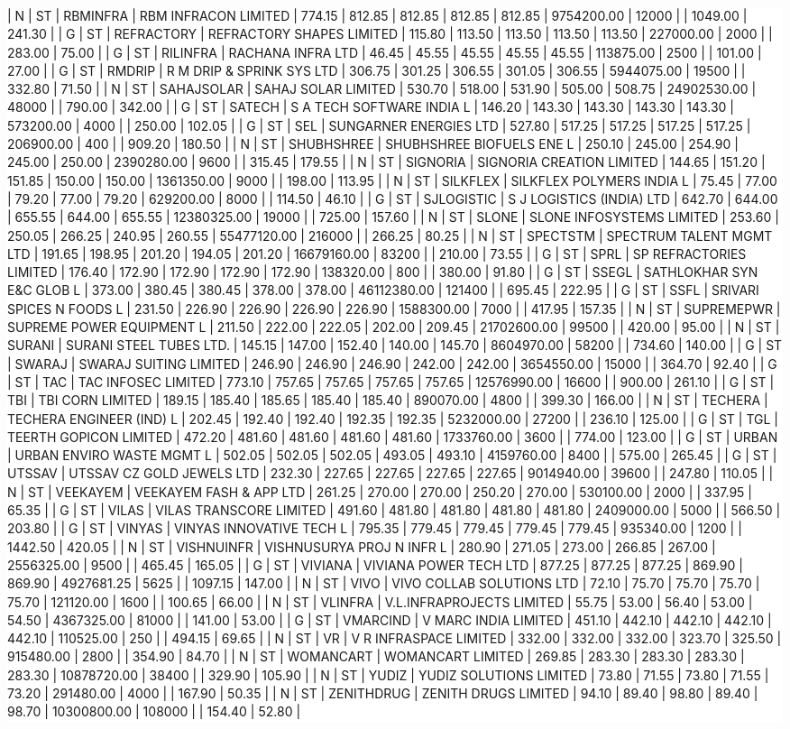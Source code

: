 | N | ST | RBMINFRA | RBM INFRACON LIMITED | 774.15 | 812.85 | 812.85 | 812.85 | 812.85 | 9754200.00 | 12000 |  | 1049.00 | 241.30 |
| G | ST | REFRACTORY | REFRACTORY SHAPES LIMITED | 115.80 | 113.50 | 113.50 | 113.50 | 113.50 | 227000.00 | 2000 |  | 283.00 | 75.00 |
| G | ST | RILINFRA | RACHANA INFRA LTD | 46.45 | 45.55 | 45.55 | 45.55 | 45.55 | 113875.00 | 2500 |  | 101.00 | 27.00 |
| G | ST | RMDRIP | R M DRIP & SPRINK SYS LTD | 306.75 | 301.25 | 306.55 | 301.05 | 306.55 | 5944075.00 | 19500 |  | 332.80 | 71.50 |
| N | ST | SAHAJSOLAR | SAHAJ SOLAR LIMITED | 530.70 | 518.00 | 531.90 | 505.00 | 508.75 | 24902530.00 | 48000 |  | 790.00 | 342.00 |
| G | ST | SATECH | S A TECH SOFTWARE INDIA L | 146.20 | 143.30 | 143.30 | 143.30 | 143.30 | 573200.00 | 4000 |  | 250.00 | 102.05 |
| G | ST | SEL | SUNGARNER ENERGIES LTD | 527.80 | 517.25 | 517.25 | 517.25 | 517.25 | 206900.00 | 400 |  | 909.20 | 180.50 |
| N | ST | SHUBHSHREE | SHUBHSHREE BIOFUELS ENE L | 250.10 | 245.00 | 254.90 | 245.00 | 250.00 | 2390280.00 | 9600 |  | 315.45 | 179.55 |
| N | ST | SIGNORIA | SIGNORIA CREATION LIMITED | 144.65 | 151.20 | 151.85 | 150.00 | 150.00 | 1361350.00 | 9000 |  | 198.00 | 113.95 |
| N | ST | SILKFLEX | SILKFLEX POLYMERS INDIA L | 75.45 | 77.00 | 79.20 | 77.00 | 79.20 | 629200.00 | 8000 |  | 114.50 | 46.10 |
| G | ST | SJLOGISTIC | S J LOGISTICS (INDIA) LTD | 642.70 | 644.00 | 655.55 | 644.00 | 655.55 | 12380325.00 | 19000 |  | 725.00 | 157.60 |
| N | ST | SLONE | SLONE INFOSYSTEMS LIMITED | 253.60 | 250.05 | 266.25 | 240.95 | 260.55 | 55477120.00 | 216000 |  | 266.25 | 80.25 |
| N | ST | SPECTSTM | SPECTRUM TALENT MGMT LTD | 191.65 | 198.95 | 201.20 | 194.05 | 201.20 | 16679160.00 | 83200 |  | 210.00 | 73.55 |
| G | ST | SPRL | SP REFRACTORIES LIMITED | 176.40 | 172.90 | 172.90 | 172.90 | 172.90 | 138320.00 | 800 |  | 380.00 | 91.80 |
| G | ST | SSEGL | SATHLOKHAR SYN E&C GLOB L | 373.00 | 380.45 | 380.45 | 378.00 | 378.00 | 46112380.00 | 121400 |  | 695.45 | 222.95 |
| G | ST | SSFL | SRIVARI SPICES N FOODS L | 231.50 | 226.90 | 226.90 | 226.90 | 226.90 | 1588300.00 | 7000 |  | 417.95 | 157.35 |
| N | ST | SUPREMEPWR | SUPREME POWER EQUIPMENT L | 211.50 | 222.00 | 222.05 | 202.00 | 209.45 | 21702600.00 | 99500 |  | 420.00 | 95.00 |
| N | ST | SURANI | SURANI STEEL TUBES LTD. | 145.15 | 147.00 | 152.40 | 140.00 | 145.70 | 8604970.00 | 58200 |  | 734.60 | 140.00 |
| G | ST | SWARAJ | SWARAJ SUITING LIMITED | 246.90 | 246.90 | 246.90 | 242.00 | 242.00 | 3654550.00 | 15000 |  | 364.70 | 92.40 |
| G | ST | TAC | TAC INFOSEC LIMITED | 773.10 | 757.65 | 757.65 | 757.65 | 757.65 | 12576990.00 | 16600 |  | 900.00 | 261.10 |
| G | ST | TBI | TBI CORN LIMITED | 189.15 | 185.40 | 185.65 | 185.40 | 185.40 | 890070.00 | 4800 |  | 399.30 | 166.00 |
| N | ST | TECHERA | TECHERA ENGINEER (IND) L | 202.45 | 192.40 | 192.40 | 192.35 | 192.35 | 5232000.00 | 27200 |  | 236.10 | 125.00 |
| G | ST | TGL | TEERTH GOPICON LIMITED | 472.20 | 481.60 | 481.60 | 481.60 | 481.60 | 1733760.00 | 3600 |  | 774.00 | 123.00 |
| G | ST | URBAN | URBAN ENVIRO WASTE MGMT L | 502.05 | 502.05 | 502.05 | 493.05 | 493.10 | 4159760.00 | 8400 |  | 575.00 | 265.45 |
| G | ST | UTSSAV | UTSSAV CZ GOLD JEWELS LTD | 232.30 | 227.65 | 227.65 | 227.65 | 227.65 | 9014940.00 | 39600 |  | 247.80 | 110.05 |
| N | ST | VEEKAYEM | VEEKAYEM FASH & APP LTD | 261.25 | 270.00 | 270.00 | 250.20 | 270.00 | 530100.00 | 2000 |  | 337.95 | 65.35 |
| G | ST | VILAS | VILAS TRANSCORE LIMITED | 491.60 | 481.80 | 481.80 | 481.80 | 481.80 | 2409000.00 | 5000 |  | 566.50 | 203.80 |
| G | ST | VINYAS | VINYAS INNOVATIVE TECH L | 795.35 | 779.45 | 779.45 | 779.45 | 779.45 | 935340.00 | 1200 |  | 1442.50 | 420.05 |
| N | ST | VISHNUINFR | VISHNUSURYA PROJ N INFR L | 280.90 | 271.05 | 273.00 | 266.85 | 267.00 | 2556325.00 | 9500 |  | 465.45 | 165.05 |
| G | ST | VIVIANA | VIVIANA POWER TECH LTD | 877.25 | 877.25 | 877.25 | 869.90 | 869.90 | 4927681.25 | 5625 |  | 1097.15 | 147.00 |
| N | ST | VIVO | VIVO COLLAB SOLUTIONS LTD | 72.10 | 75.70 | 75.70 | 75.70 | 75.70 | 121120.00 | 1600 |  | 100.65 | 66.00 |
| N | ST | VLINFRA | V.L.INFRAPROJECTS LIMITED | 55.75 | 53.00 | 56.40 | 53.00 | 54.50 | 4367325.00 | 81000 |  | 141.00 | 53.00 |
| G | ST | VMARCIND | V MARC INDIA LIMITED | 451.10 | 442.10 | 442.10 | 442.10 | 442.10 | 110525.00 | 250 |  | 494.15 | 69.65 |
| N | ST | VR | V R INFRASPACE LIMITED | 332.00 | 332.00 | 332.00 | 323.70 | 325.50 | 915480.00 | 2800 |  | 354.90 | 84.70 |
| N | ST | WOMANCART | WOMANCART LIMITED | 269.85 | 283.30 | 283.30 | 283.30 | 283.30 | 10878720.00 | 38400 |  | 329.90 | 105.90 |
| N | ST | YUDIZ | YUDIZ SOLUTIONS LIMITED | 73.80 | 71.55 | 73.80 | 71.55 | 73.20 | 291480.00 | 4000 |  | 167.90 | 50.35 |
| N | ST | ZENITHDRUG | ZENITH DRUGS LIMITED | 94.10 | 89.40 | 98.80 | 89.40 | 98.70 | 10300800.00 | 108000 |  | 154.40 | 52.80 |